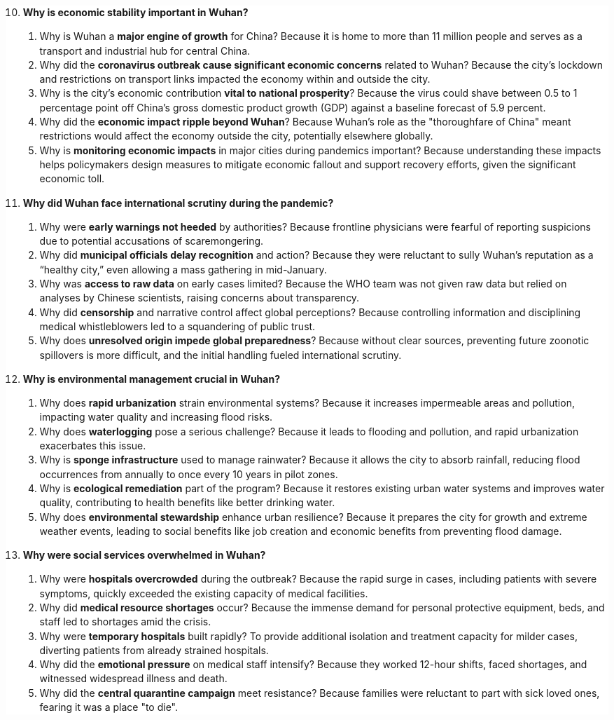 10. **Why is economic stability important in Wuhan?**
    1)  Why is Wuhan a **major engine of growth** for China? Because it is home to more than 11 million people and serves as a transport and industrial hub for central China.
    2)  Why did the **coronavirus outbreak cause significant economic concerns** related to Wuhan? Because the city’s lockdown and restrictions on transport links impacted the economy within and outside the city.
    3)  Why is the city’s economic contribution **vital to national prosperity**? Because the virus could shave between 0.5 to 1 percentage point off China’s gross domestic product growth (GDP) against a baseline forecast of 5.9 percent.
    4)  Why did the **economic impact ripple beyond Wuhan**? Because Wuhan’s role as the "thoroughfare of China" meant restrictions would affect the economy outside the city, potentially elsewhere globally.
    5)  Why is **monitoring economic impacts** in major cities during pandemics important? Because understanding these impacts helps policymakers design measures to mitigate economic fallout and support recovery efforts, given the significant economic toll.

11. **Why did Wuhan face international scrutiny during the pandemic?**
    1)  Why were **early warnings not heeded** by authorities? Because frontline physicians were fearful of reporting suspicions due to potential accusations of scaremongering.
    2)  Why did **municipal officials delay recognition** and action? Because they were reluctant to sully Wuhan’s reputation as a “healthy city,” even allowing a mass gathering in mid-January.
    3)  Why was **access to raw data** on early cases limited? Because the WHO team was not given raw data but relied on analyses by Chinese scientists, raising concerns about transparency.
    4)  Why did **censorship** and narrative control affect global perceptions? Because controlling information and disciplining medical whistleblowers led to a squandering of public trust.
    5)  Why does **unresolved origin impede global preparedness**? Because without clear sources, preventing future zoonotic spillovers is more difficult, and the initial handling fueled international scrutiny.

12. **Why is environmental management crucial in Wuhan?**
    1)  Why does **rapid urbanization** strain environmental systems? Because it increases impermeable areas and pollution, impacting water quality and increasing flood risks.
    2)  Why does **waterlogging** pose a serious challenge? Because it leads to flooding and pollution, and rapid urbanization exacerbates this issue.
    3)  Why is **sponge infrastructure** used to manage rainwater? Because it allows the city to absorb rainfall, reducing flood occurrences from annually to once every 10 years in pilot zones.
    4)  Why is **ecological remediation** part of the program? Because it restores existing urban water systems and improves water quality, contributing to health benefits like better drinking water.
    5)  Why does **environmental stewardship** enhance urban resilience? Because it prepares the city for growth and extreme weather events, leading to social benefits like job creation and economic benefits from preventing flood damage.

13. **Why were social services overwhelmed in Wuhan?**
    1)  Why were **hospitals overcrowded** during the outbreak? Because the rapid surge in cases, including patients with severe symptoms, quickly exceeded the existing capacity of medical facilities.
    2)  Why did **medical resource shortages** occur? Because the immense demand for personal protective equipment, beds, and staff led to shortages amid the crisis.
    3)  Why were **temporary hospitals** built rapidly? To provide additional isolation and treatment capacity for milder cases, diverting patients from already strained hospitals.
    4)  Why did the **emotional pressure** on medical staff intensify? Because they worked 12-hour shifts, faced shortages, and witnessed widespread illness and death.
    5)  Why did the **central quarantine campaign** meet resistance? Because families were reluctant to part with sick loved ones, fearing it was a place "to die".
